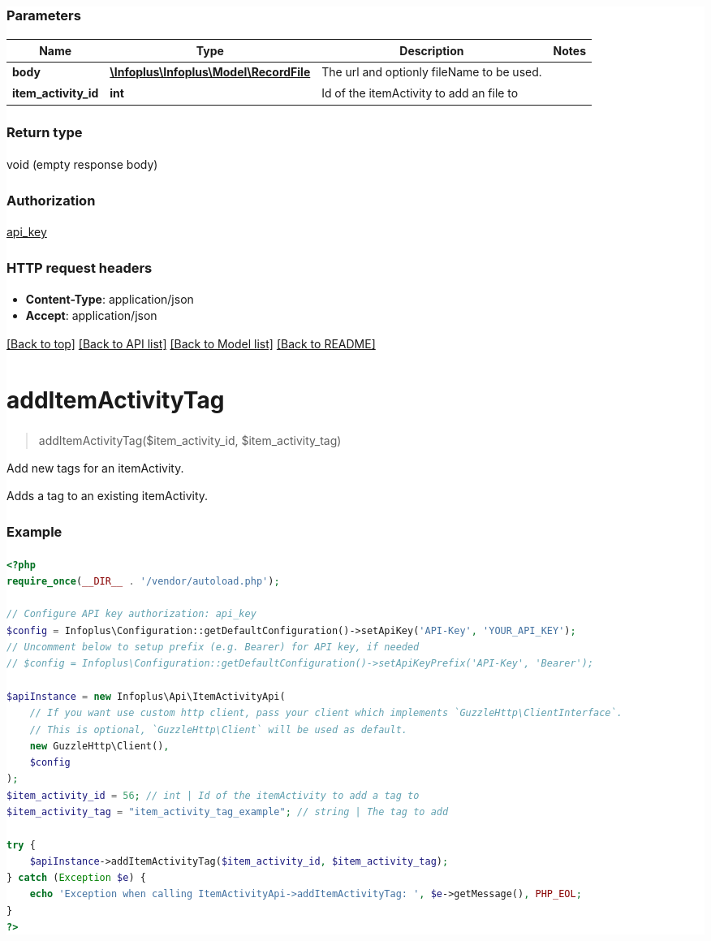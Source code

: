 ### Parameters

Name | Type | Description  | Notes
------------- | ------------- | ------------- | -------------
 **body** | [**\Infoplus\Infoplus\Model\RecordFile**](../Model/RecordFile.md)| The url and optionly fileName to be used. |
 **item_activity_id** | **int**| Id of the itemActivity to add an file to |

### Return type

void (empty response body)

### Authorization

[api_key](../../README.md#api_key)

### HTTP request headers

 - **Content-Type**: application/json
 - **Accept**: application/json

[[Back to top]](#) [[Back to API list]](../../README.md#documentation-for-api-endpoints) [[Back to Model list]](../../README.md#documentation-for-models) [[Back to README]](../../README.md)

# **addItemActivityTag**
> addItemActivityTag($item_activity_id, $item_activity_tag)

Add new tags for an itemActivity.

Adds a tag to an existing itemActivity.

### Example
```php
<?php
require_once(__DIR__ . '/vendor/autoload.php');

// Configure API key authorization: api_key
$config = Infoplus\Configuration::getDefaultConfiguration()->setApiKey('API-Key', 'YOUR_API_KEY');
// Uncomment below to setup prefix (e.g. Bearer) for API key, if needed
// $config = Infoplus\Configuration::getDefaultConfiguration()->setApiKeyPrefix('API-Key', 'Bearer');

$apiInstance = new Infoplus\Api\ItemActivityApi(
    // If you want use custom http client, pass your client which implements `GuzzleHttp\ClientInterface`.
    // This is optional, `GuzzleHttp\Client` will be used as default.
    new GuzzleHttp\Client(),
    $config
);
$item_activity_id = 56; // int | Id of the itemActivity to add a tag to
$item_activity_tag = "item_activity_tag_example"; // string | The tag to add

try {
    $apiInstance->addItemActivityTag($item_activity_id, $item_activity_tag);
} catch (Exception $e) {
    echo 'Exception when calling ItemActivityApi->addItemActivityTag: ', $e->getMessage(), PHP_EOL;
}
?>
```
